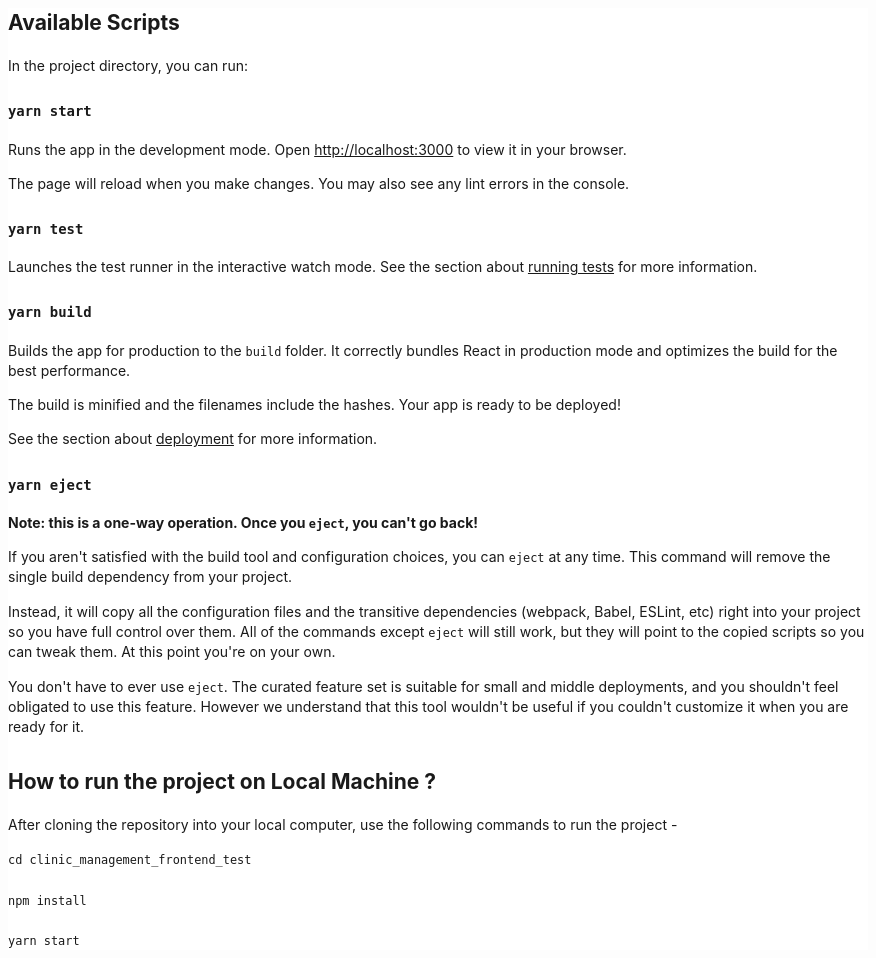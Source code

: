 

## Available Scripts

In the project directory, you can run:

### `yarn start`

Runs the app in the development mode.
Open [http://localhost:3000](http://localhost:3000/) to view it in your browser.

The page will reload when you make changes.
You may also see any lint errors in the console.

### `yarn test`

Launches the test runner in the interactive watch mode.
See the section about [running tests](https://facebook.github.io/create-react-app/docs/running-tests) for more information.

### `yarn build`

Builds the app for production to the `build` folder.
It correctly bundles React in production mode and optimizes the build for the best performance.

The build is minified and the filenames include the hashes.
Your app is ready to be deployed!

See the section about [deployment](https://facebook.github.io/create-react-app/docs/deployment) for more information.

### `yarn eject`

**Note: this is a one-way operation. Once you `eject`, you can't go back!**

If you aren't satisfied with the build tool and configuration choices, you can `eject` at any time. This command will remove the single build dependency from your project.

Instead, it will copy all the configuration files and the transitive dependencies (webpack, Babel, ESLint, etc) right into your project so you have full control over them. All of the commands except `eject` will still work, but they will point to the copied scripts so you can tweak them. At this point you're on your own.

You don't have to ever use `eject`. The curated feature set is suitable for small and middle deployments, and you shouldn't feel obligated to use this feature. However we understand that this tool wouldn't be useful if you couldn't customize it when you are ready for it.



## How to run the project on Local Machine ?

After cloning the repository into your local computer, use the following commands to run the project -

```react
cd clinic_management_frontend_test

npm install

yarn start
```
